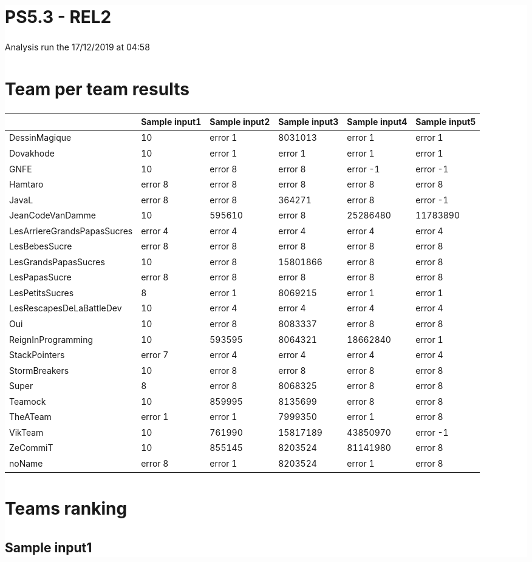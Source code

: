 
# PS5.3 - REL2

Analysis run the 17/12/2019 at 04:58

# Team per team results

||Sample input1|Sample input2|Sample input3|Sample input4|Sample input5|
|--|--|--|--|--|--|
|DessinMagique|10|error 1|8031013|error 1|error 1|
|Dovakhode|10|error 1|error 1|error 1|error 1|
|GNFE|10|error 8|error 8|error -1|error -1|
|Hamtaro|error 8|error 8|error 8|error 8|error 8|
|JavaL|error 8|error 8|364271|error 8|error -1|
|JeanCodeVanDamme|10|595610|error 8|25286480|11783890|
|LesArriereGrandsPapasSucres|error 4|error 4|error 4|error 4|error 4|
|LesBebesSucre|error 8|error 8|error 8|error 8|error 8|
|LesGrandsPapasSucres|10|error 8|15801866|error 8|error 8|
|LesPapasSucre|error 8|error 8|error 8|error 8|error 8|
|LesPetitsSucres|8|error 1|8069215|error 1|error 1|
|LesRescapesDeLaBattleDev|10|error 4|error 4|error 4|error 4|
|Oui|10|error 8|8083337|error 8|error 8|
|ReignInProgramming|10|593595|8064321|18662840|error 1|
|StackPointers|error 7|error 4|error 4|error 4|error 4|
|StormBreakers|10|error 8|error 8|error 8|error 8|
|Super|8|error 8|8068325|error 8|error 8|
|Teamock|10|859995|8135699|error 8|error 8|
|TheATeam|error 1|error 1|7999350|error 1|error 8|
|VikTeam|10|761990|15817189|43850970|error -1|
|ZeCommiT|10|855145|8203524|81141980|error 8|
|noName|error 8|error 1|8203524|error 1|error 8|
# Teams ranking
## Sample input1
